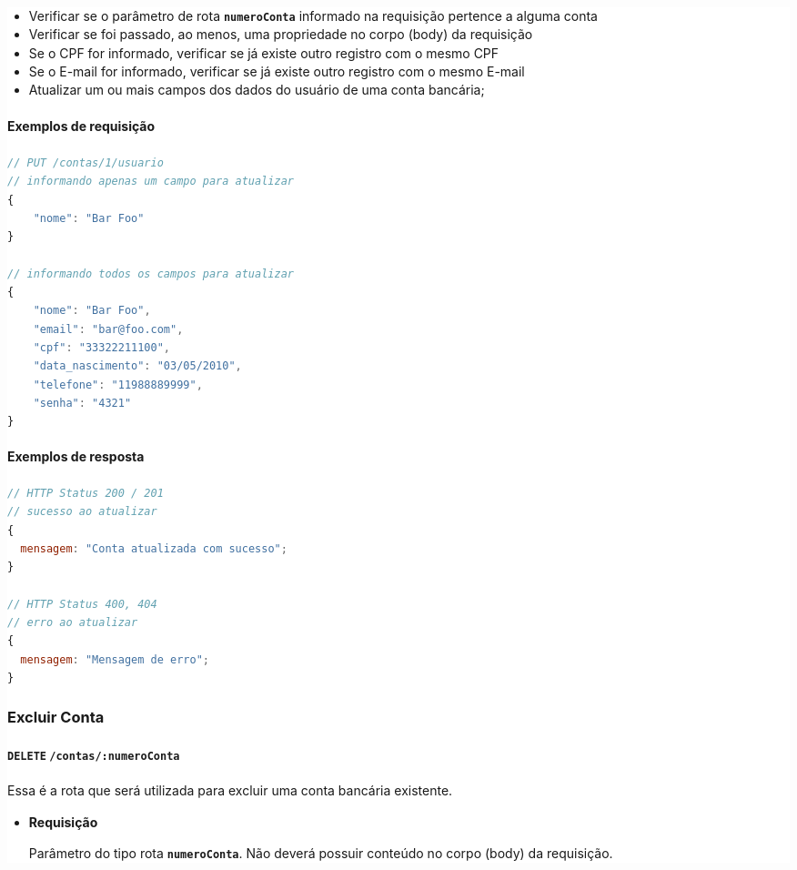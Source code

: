   - Verificar se o parâmetro de rota **`numeroConta`** informado na requisição pertence a alguma conta
  - Verificar se foi passado, ao menos, uma propriedade no corpo (body) da requisição
  - Se o CPF for informado, verificar se já existe outro registro com o mesmo CPF
  - Se o E-mail for informado, verificar se já existe outro registro com o mesmo E-mail
  - Atualizar um ou mais campos dos dados do usuário de uma conta bancária;

#### **Exemplos de requisição**

```javascript
// PUT /contas/1/usuario
// informando apenas um campo para atualizar
{
    "nome": "Bar Foo"
}

// informando todos os campos para atualizar
{
    "nome": "Bar Foo",
    "email": "bar@foo.com",
    "cpf": "33322211100",
    "data_nascimento": "03/05/2010",
    "telefone": "11988889999",
    "senha": "4321"
}
```

#### **Exemplos de resposta**

```javascript
// HTTP Status 200 / 201
// sucesso ao atualizar
{
  mensagem: "Conta atualizada com sucesso";
}

// HTTP Status 400, 404
// erro ao atualizar
{
  mensagem: "Mensagem de erro";
}
```

### **Excluir Conta**

#### `DELETE` `/contas/:numeroConta`

Essa é a rota que será utilizada para excluir uma conta bancária existente.

- **Requisição**

  Parâmetro do tipo rota **`numeroConta`**.
  Não deverá possuir conteúdo no corpo (body) da requisição.
